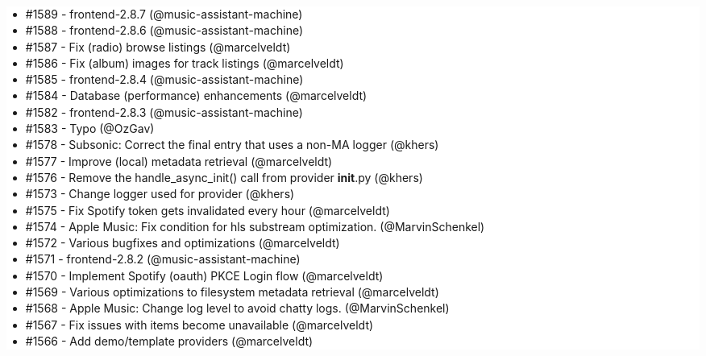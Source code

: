 - #1589 - frontend-2.8.7 (@music-assistant-machine)
- #1588 - frontend-2.8.6 (@music-assistant-machine)
- #1587 - Fix (radio) browse listings (@marcelveldt)
- #1586 - Fix (album) images for track listings (@marcelveldt)
- #1585 - frontend-2.8.4 (@music-assistant-machine)
- #1584 - Database (performance) enhancements (@marcelveldt)
- #1582 - frontend-2.8.3 (@music-assistant-machine)
- #1583 - Typo (@OzGav)
- #1578 - Subsonic: Correct the final entry that uses a non-MA logger (@khers)
- #1577 - Improve (local) metadata retrieval (@marcelveldt)
- #1576 - Remove the handle_async_init() call from provider __init__.py (@khers)
- #1573 - Change logger used for provider (@khers)
- #1575 - Fix Spotify token gets invalidated every hour (@marcelveldt)
- #1574 - Apple Music: Fix condition for hls substream optimization. (@MarvinSchenkel)
- #1572 - Various bugfixes and optimizations (@marcelveldt)
- #1571 - frontend-2.8.2 (@music-assistant-machine)
- #1570 - Implement Spotify (oauth) PKCE Login flow (@marcelveldt)
- #1569 - Various optimizations to filesystem metadata retrieval (@marcelveldt)
- #1568 - Apple Music: Change log level to avoid chatty logs. (@MarvinSchenkel)
- #1567 - Fix issues with items become unavailable (@marcelveldt)
- #1566 - Add demo/template providers (@marcelveldt)
























































